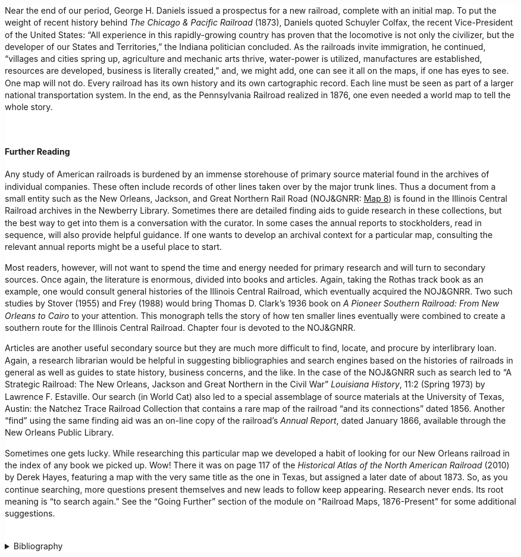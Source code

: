 Near the end of our period, George H. Daniels issued a prospectus for a new railroad, complete with an initial map. To put the weight of recent history behind _The Chicago & Pacific Railroad_ (1873), Daniels quoted Schuyler Colfax, the recent Vice-President of the United States: “All experience in this rapidly-growing country has proven that the locomotive is not only the civilizer, but the developer of our States and Territories,” the Indiana politician concluded. As the railroads invite immigration, he continued, “villages and cities spring up, agriculture and mechanic arts thrive, water-power is utilized, manufactures are established, resources are developed, business is literally created,” and, we might add, one can see it all on the maps, if one has eyes to see. One map will not do. Every railroad has its own history and its own cartographic record. Each line must be seen as part of a larger national transportation system. In the end, as the Pennsylvania Railroad realized in 1876, one even needed a world map to tell the whole story.

<Image index=0 />

#### Further Reading

Any study of American railroads is burdened by an immense storehouse of primary source material found in the archives of individual companies. These often include records of other lines taken over by the major trunk lines. Thus a document from a small entity such as the New Orleans, Jackson, and Great Northern Rail Road (NOJ&GNRR: [Map 8](/american-railroad-maps-1828-1876/1872-track-book#top)) is found in the Illinois Central Railroad archives in the Newberry Library. Sometimes there are detailed finding aids to guide research in these collections, but the best way to get into them is a conversation with the curator. In some cases the annual reports to stockholders, read in sequence, will also provide helpful guidance. If one wants to develop an archival context for a particular map, consulting the relevant annual reports might be a useful place to start.

Most readers, however, will not want to spend the time and energy needed for primary research and will turn to secondary sources. Once again, the literature is enormous, divided into books and articles. Again, taking the Rothas track book as an example, one would consult general histories of the Illinois Central Railroad, which eventually acquired the NOJ&GNRR. Two such studies by Stover (1955) and Frey (1988) would bring Thomas D. Clark’s 1936 book on _A Pioneer Southern Railroad: From New Orleans to Cairo_ to your attention. This monograph tells the story of how ten smaller lines eventually were combined to create a southern route for the Illinois Central Railroad. Chapter four is devoted to the NOJ&GNRR.

Articles are another useful secondary source but they are much more difficult to find, locate, and procure by interlibrary loan. Again, a research librarian would be helpful in suggesting bibliographies and search engines based on the histories of railroads in general as well as guides to state history, business concerns, and the like. In the case of the NOJ&GNRR such as search led to “A Strategic Railroad: The New Orleans, Jackson and Great Northern in the Civil War” _Louisiana History_, 11:2 (Spring 1973) by Lawrence F. Estaville. Our search (in World Cat) also led to a special assemblage of source materials at the University of Texas, Austin: the Natchez Trace Railroad Collection that contains a rare map of the railroad “and its connections” dated 1856. Another “find” using the same finding aid was an on-line copy of the railroad’s _Annual Report_, dated January 1866, available through the New Orleans Public Library.

Sometimes one gets lucky. While researching this particular map we developed a habit of looking for our New Orleans railroad in the index of any book we picked up. Wow! There it was on page 117 of the _Historical Atlas of the North American Railroad_ (2010) by Derek Hayes, featuring a map with the very same title as the one in Texas, but assigned a later date of about 1873. So, as you continue searching, more questions present themselves and new leads to follow keep appearing. Research never ends. Its root meaning is “to search again.” See the “Going Further” section of the module on "Railroad Maps, 1876-Present" for some additional suggestions.

<Image index=1 />
<details><summary>Bibliography</summary></details>
